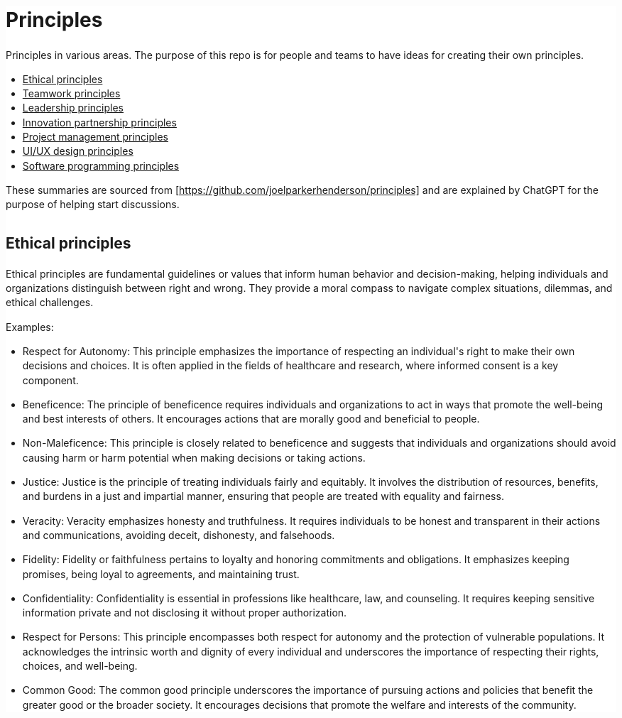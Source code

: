 # Principles

Principles in various areas. The purpose of this repo is for people and teams to have ideas for creating their own principles. 
- [Ethical principles](#ethical-principles)
- [Teamwork principles](#teamwork-principles)
- [Leadership principles](#leadership-principles)
- [Innovation partnership principles](#innovation-partnership-principles)
- [Project management principles](#project-management-principles)
- [UI/UX design principles](#uiux-design-principles)
- [Software programming principles](#software-programming-principles)

These summaries are sourced from [https://github.com/joelparkerhenderson/principles] and are explained by ChatGPT for the purpose of helping start discussions.


## Ethical principles

Ethical principles are fundamental guidelines or values that inform human behavior and decision-making, helping individuals and organizations distinguish between right and wrong. They provide a moral compass to navigate complex situations, dilemmas, and ethical challenges. 

Examples:

* Respect for Autonomy: This principle emphasizes the importance of respecting an individual's right to make their own decisions and choices. It is often applied in the fields of healthcare and research, where informed consent is a key component.

* Beneficence: The principle of beneficence requires individuals and organizations to act in ways that promote the well-being and best interests of others. It encourages actions that are morally good and beneficial to people.

* Non-Maleficence: This principle is closely related to beneficence and suggests that individuals and organizations should avoid causing harm or harm potential when making decisions or taking actions.

* Justice: Justice is the principle of treating individuals fairly and equitably. It involves the distribution of resources, benefits, and burdens in a just and impartial manner, ensuring that people are treated with equality and fairness.

* Veracity: Veracity emphasizes honesty and truthfulness. It requires individuals to be honest and transparent in their actions and communications, avoiding deceit, dishonesty, and falsehoods.

* Fidelity: Fidelity or faithfulness pertains to loyalty and honoring commitments and obligations. It emphasizes keeping promises, being loyal to agreements, and maintaining trust.

* Confidentiality: Confidentiality is essential in professions like healthcare, law, and counseling. It requires keeping sensitive information private and not disclosing it without proper authorization.

* Respect for Persons: This principle encompasses both respect for autonomy and the protection of vulnerable populations. It acknowledges the intrinsic worth and dignity of every individual and underscores the importance of respecting their rights, choices, and well-being.

* Common Good: The common good principle underscores the importance of pursuing actions and policies that benefit the greater good or the broader society. It encourages decisions that promote the welfare and interests of the community.
